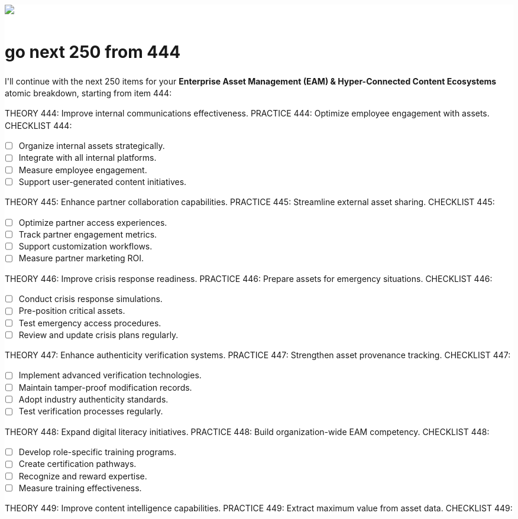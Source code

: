 <img src="https://r2cdn.perplexity.ai/pplx-full-logo-primary-dark%402x.png" class="logo" width="120"/>

# go next 250 from 444

I'll continue with the next 250 items for your **Enterprise Asset Management (EAM) \& Hyper-Connected Content Ecosystems** atomic breakdown, starting from item 444:

THEORY 444: Improve internal communications effectiveness.
PRACTICE 444: Optimize employee engagement with assets.
CHECKLIST 444:

- [ ] Organize internal assets strategically.
- [ ] Integrate with all internal platforms.
- [ ] Measure employee engagement.
- [ ] Support user-generated content initiatives.

THEORY 445: Enhance partner collaboration capabilities.
PRACTICE 445: Streamline external asset sharing.
CHECKLIST 445:

- [ ] Optimize partner access experiences.
- [ ] Track partner engagement metrics.
- [ ] Support customization workflows.
- [ ] Measure partner marketing ROI.

THEORY 446: Improve crisis response readiness.
PRACTICE 446: Prepare assets for emergency situations.
CHECKLIST 446:

- [ ] Conduct crisis response simulations.
- [ ] Pre-position critical assets.
- [ ] Test emergency access procedures.
- [ ] Review and update crisis plans regularly.

THEORY 447: Enhance authenticity verification systems.
PRACTICE 447: Strengthen asset provenance tracking.
CHECKLIST 447:

- [ ] Implement advanced verification technologies.
- [ ] Maintain tamper-proof modification records.
- [ ] Adopt industry authenticity standards.
- [ ] Test verification processes regularly.

THEORY 448: Expand digital literacy initiatives.
PRACTICE 448: Build organization-wide EAM competency.
CHECKLIST 448:

- [ ] Develop role-specific training programs.
- [ ] Create certification pathways.
- [ ] Recognize and reward expertise.
- [ ] Measure training effectiveness.

THEORY 449: Improve content intelligence capabilities.
PRACTICE 449: Extract maximum value from asset data.
CHECKLIST 449:


[^1]: https://www.sap.com/ukraine/products/scm/asset-management-eam.html
[^2]: https://www.servicenow.com/docs/bundle/washingtondc-release-notes/page/release-notes/it-asset-management/enterprise-asset-management-rn.html
[^3]: https://docs.oracle.com/cd/E79783_09/current/acrobat/122eamig.pdf
[^4]: https://application.wiley-vch.de/books/sample/3527316744_bindex.pdf
[^5]: https://www.sap.com/products/scm/asset-management-eam/what-is-eam.html
[^6]: https://eur-lex.europa.eu/budget/data/LBL/2017/en/SEC03.pdf
[^7]: https://www.servicenow.com/docs/bundle/yokohama-it-asset-management/page/product/enterprise-asset-management/concept/enterprise-asset-management.html
[^8]: https://www.cabri-sbo.org/uploads/files/Documents/namibia_2013_approval_external_estimates_of_national_expenditure_ministry_of_finance_sadc_english_1.pdf
[^9]: https://www.fda.gov/media/184464/download
[^10]: https://brill.com/view/journals/rela/20/4/article-p377_3.pdf